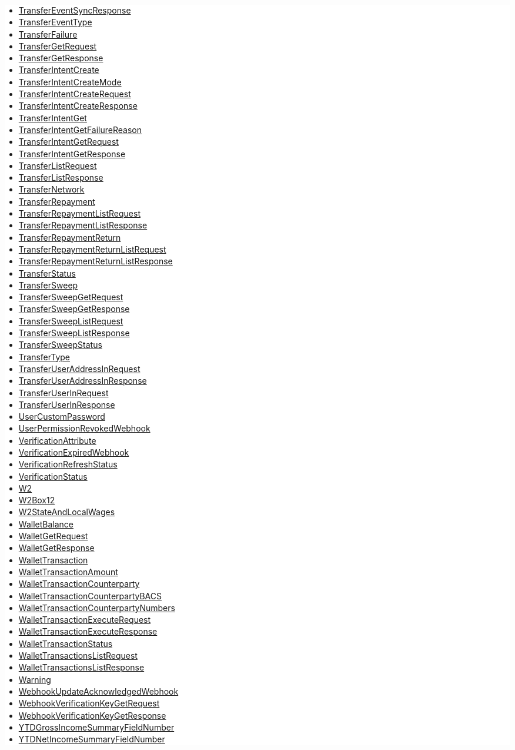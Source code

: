  - [TransferEventSyncResponse](docs/TransferEventSyncResponse.md)
 - [TransferEventType](docs/TransferEventType.md)
 - [TransferFailure](docs/TransferFailure.md)
 - [TransferGetRequest](docs/TransferGetRequest.md)
 - [TransferGetResponse](docs/TransferGetResponse.md)
 - [TransferIntentCreate](docs/TransferIntentCreate.md)
 - [TransferIntentCreateMode](docs/TransferIntentCreateMode.md)
 - [TransferIntentCreateRequest](docs/TransferIntentCreateRequest.md)
 - [TransferIntentCreateResponse](docs/TransferIntentCreateResponse.md)
 - [TransferIntentGet](docs/TransferIntentGet.md)
 - [TransferIntentGetFailureReason](docs/TransferIntentGetFailureReason.md)
 - [TransferIntentGetRequest](docs/TransferIntentGetRequest.md)
 - [TransferIntentGetResponse](docs/TransferIntentGetResponse.md)
 - [TransferListRequest](docs/TransferListRequest.md)
 - [TransferListResponse](docs/TransferListResponse.md)
 - [TransferNetwork](docs/TransferNetwork.md)
 - [TransferRepayment](docs/TransferRepayment.md)
 - [TransferRepaymentListRequest](docs/TransferRepaymentListRequest.md)
 - [TransferRepaymentListResponse](docs/TransferRepaymentListResponse.md)
 - [TransferRepaymentReturn](docs/TransferRepaymentReturn.md)
 - [TransferRepaymentReturnListRequest](docs/TransferRepaymentReturnListRequest.md)
 - [TransferRepaymentReturnListResponse](docs/TransferRepaymentReturnListResponse.md)
 - [TransferStatus](docs/TransferStatus.md)
 - [TransferSweep](docs/TransferSweep.md)
 - [TransferSweepGetRequest](docs/TransferSweepGetRequest.md)
 - [TransferSweepGetResponse](docs/TransferSweepGetResponse.md)
 - [TransferSweepListRequest](docs/TransferSweepListRequest.md)
 - [TransferSweepListResponse](docs/TransferSweepListResponse.md)
 - [TransferSweepStatus](docs/TransferSweepStatus.md)
 - [TransferType](docs/TransferType.md)
 - [TransferUserAddressInRequest](docs/TransferUserAddressInRequest.md)
 - [TransferUserAddressInResponse](docs/TransferUserAddressInResponse.md)
 - [TransferUserInRequest](docs/TransferUserInRequest.md)
 - [TransferUserInResponse](docs/TransferUserInResponse.md)
 - [UserCustomPassword](docs/UserCustomPassword.md)
 - [UserPermissionRevokedWebhook](docs/UserPermissionRevokedWebhook.md)
 - [VerificationAttribute](docs/VerificationAttribute.md)
 - [VerificationExpiredWebhook](docs/VerificationExpiredWebhook.md)
 - [VerificationRefreshStatus](docs/VerificationRefreshStatus.md)
 - [VerificationStatus](docs/VerificationStatus.md)
 - [W2](docs/W2.md)
 - [W2Box12](docs/W2Box12.md)
 - [W2StateAndLocalWages](docs/W2StateAndLocalWages.md)
 - [WalletBalance](docs/WalletBalance.md)
 - [WalletGetRequest](docs/WalletGetRequest.md)
 - [WalletGetResponse](docs/WalletGetResponse.md)
 - [WalletTransaction](docs/WalletTransaction.md)
 - [WalletTransactionAmount](docs/WalletTransactionAmount.md)
 - [WalletTransactionCounterparty](docs/WalletTransactionCounterparty.md)
 - [WalletTransactionCounterpartyBACS](docs/WalletTransactionCounterpartyBACS.md)
 - [WalletTransactionCounterpartyNumbers](docs/WalletTransactionCounterpartyNumbers.md)
 - [WalletTransactionExecuteRequest](docs/WalletTransactionExecuteRequest.md)
 - [WalletTransactionExecuteResponse](docs/WalletTransactionExecuteResponse.md)
 - [WalletTransactionStatus](docs/WalletTransactionStatus.md)
 - [WalletTransactionsListRequest](docs/WalletTransactionsListRequest.md)
 - [WalletTransactionsListResponse](docs/WalletTransactionsListResponse.md)
 - [Warning](docs/Warning.md)
 - [WebhookUpdateAcknowledgedWebhook](docs/WebhookUpdateAcknowledgedWebhook.md)
 - [WebhookVerificationKeyGetRequest](docs/WebhookVerificationKeyGetRequest.md)
 - [WebhookVerificationKeyGetResponse](docs/WebhookVerificationKeyGetResponse.md)
 - [YTDGrossIncomeSummaryFieldNumber](docs/YTDGrossIncomeSummaryFieldNumber.md)
 - [YTDNetIncomeSummaryFieldNumber](docs/YTDNetIncomeSummaryFieldNumber.md)
